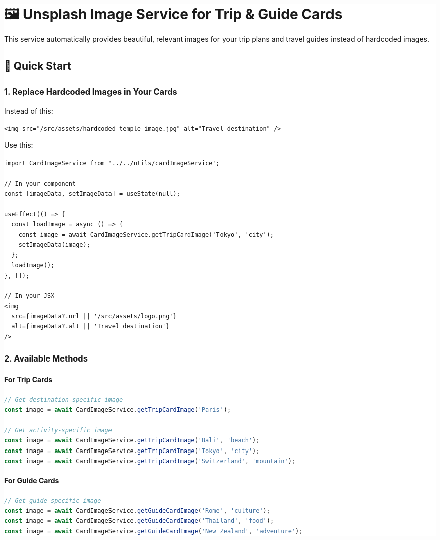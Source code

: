 # 🖼️ Unsplash Image Service for Trip & Guide Cards

This service automatically provides beautiful, relevant images for your trip plans and travel guides instead of hardcoded images.

## 🚀 Quick Start

### 1. Replace Hardcoded Images in Your Cards

Instead of this:
```tsx
<img src="/src/assets/hardcoded-temple-image.jpg" alt="Travel destination" />
```

Use this:
```tsx
import CardImageService from '../../utils/cardImageService';

// In your component
const [imageData, setImageData] = useState(null);

useEffect(() => {
  const loadImage = async () => {
    const image = await CardImageService.getTripCardImage('Tokyo', 'city');
    setImageData(image);
  };
  loadImage();
}, []);

// In your JSX
<img 
  src={imageData?.url || '/src/assets/logo.png'} 
  alt={imageData?.alt || 'Travel destination'} 
/>
```

### 2. Available Methods

#### For Trip Cards
```typescript
// Get destination-specific image
const image = await CardImageService.getTripCardImage('Paris');

// Get activity-specific image
const image = await CardImageService.getTripCardImage('Bali', 'beach');
const image = await CardImageService.getTripCardImage('Tokyo', 'city');
const image = await CardImageService.getTripCardImage('Switzerland', 'mountain');
```

#### For Guide Cards
```typescript
// Get guide-specific image
const image = await CardImageService.getGuideCardImage('Rome', 'culture');
const image = await CardImageService.getGuideCardImage('Thailand', 'food');
const image = await CardImageService.getGuideCardImage('New Zealand', 'adventure');
```
